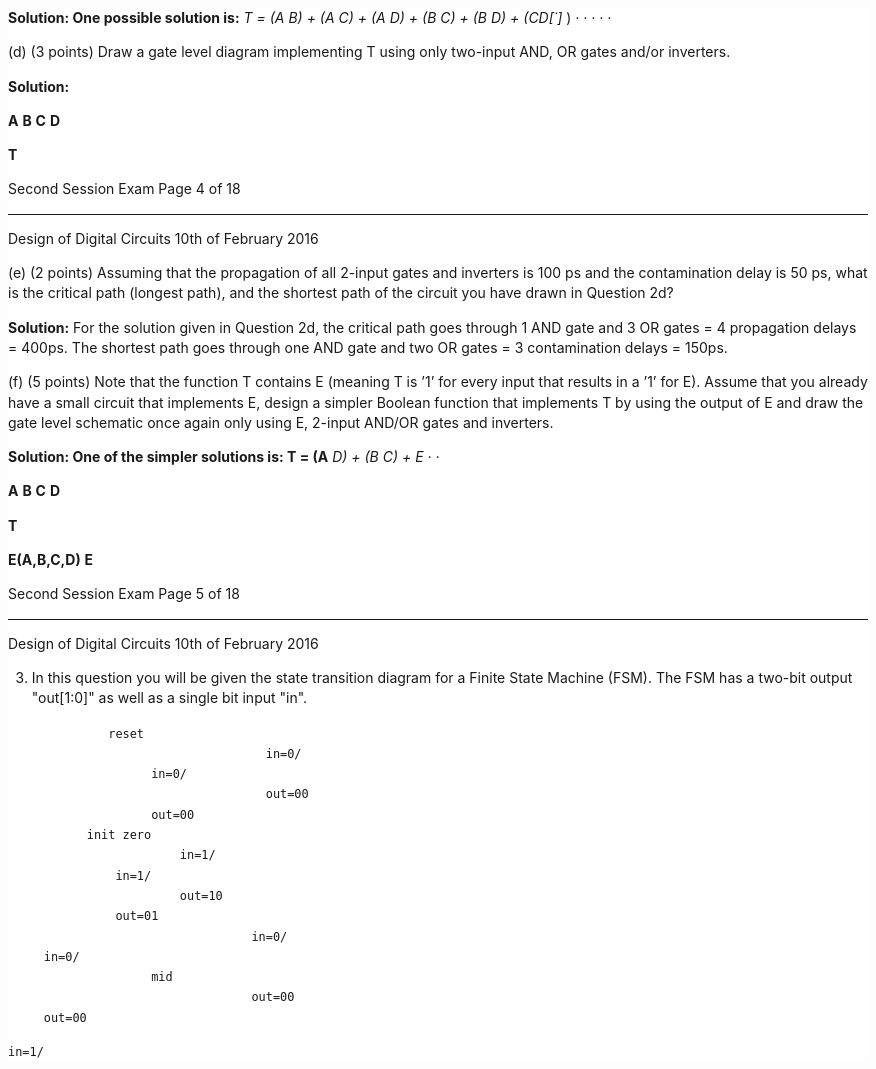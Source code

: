 **Solution: One possible solution is:**
_T = (A_ _B) + (A_ _C) + (A_ _D) + (B_ _C) + (B_ _D) + (CD[˙]_ )
_·_ _·_ _·_ _·_ _·_

(d) (3 points) Draw a gate level diagram implementing T using only two-input AND,
OR gates and/or inverters.

**Solution:**

**A** **B** **C** **D**

**T**

Second Session Exam Page 4 of 18


-----

Design of Digital Circuits 10th of February 2016

(e) (2 points) Assuming that the propagation of all 2-input gates and inverters is 100 ps
and the contamination delay is 50 ps, what is the critical path (longest path), and
the shortest path of the circuit you have drawn in Question 2d?

**Solution:**
For the solution given in Question 2d, the critical path goes through 1 AND
gate and 3 OR gates = 4 propagation delays = 400ps.
The shortest path goes through one AND gate and two OR gates = 3 contamination delays = 150ps.

(f) (5 points) Note that the function T contains E (meaning T is ’1’ for every input
that results in a ’1’ for E). Assume that you already have a small circuit that
implements E, design a simpler Boolean function that implements T by using the
output of E and draw the gate level schematic once again only using E, 2-input
AND/OR gates and inverters.

**Solution: One of the simpler solutions is: T = (A** _D) + (B_ _C) + E_
_·_ _·_

**A** **B** **C** **D**

**T**

**E(A,B,C,D)** **E**

Second Session Exam Page 5 of 18


-----

Design of Digital Circuits 10th of February 2016

3. In this question you will be given the state transition diagram for a Finite State Machine
(FSM). The FSM has a two-bit output "out[1:0]" as well as a single bit input "in".
```
              reset
                                    in=0/
                    in=0/
                                    out=00
                    out=00
           init zero
                        in=1/
               in=1/
                        out=10
               out=01
                                  in=0/
     in=0/
                    mid
                                  out=00
     out=00

```
```
in=1/
```